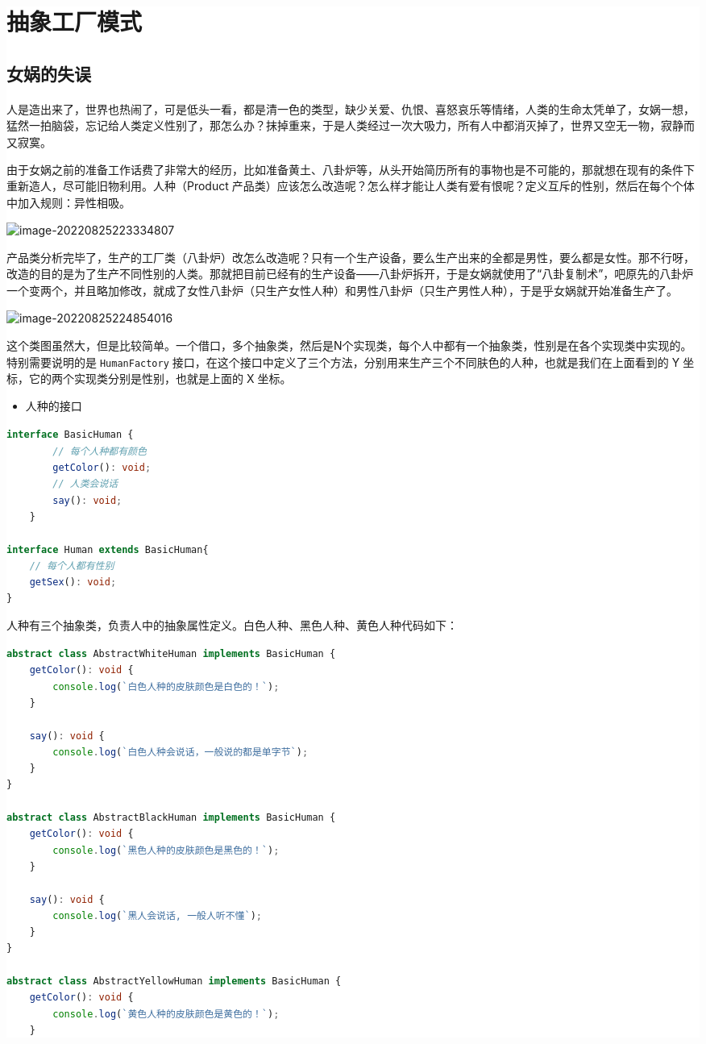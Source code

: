 # 抽象工厂模式



## 女娲的失误

人是造出来了，世界也热闹了，可是低头一看，都是清一色的类型，缺少关爱、仇恨、喜怒哀乐等情绪，人类的生命太凭单了，女娲一想，猛然一拍脑袋，忘记给人类定义性别了，那怎么办？抹掉重来，于是人类经过一次大吸力，所有人中都消灭掉了，世界又空无一物，寂静而又寂寞。

由于女娲之前的准备工作话费了非常大的经历，比如准备黄土、八卦炉等，从头开始简历所有的事物也是不可能的，那就想在现有的条件下重新造人，尽可能旧物利用。人种（Product 产品类）应该怎么改造呢？怎么样才能让人类有爱有恨呢？定义互斥的性别，然后在每个个体中加入规则：异性相吸。

![image-20220825223334807](C:\Users\liuwu\AppData\Roaming\Typora\typora-user-images\image-20220825223334807.png)

产品类分析完毕了，生产的工厂类（八卦炉）改怎么改造呢？只有一个生产设备，要么生产出来的全都是男性，要么都是女性。那不行呀，改造的目的是为了生产不同性别的人类。那就把目前已经有的生产设备——八卦炉拆开，于是女娲就使用了“八卦复制术”，吧原先的八卦炉一个变两个，并且略加修改，就成了女性八卦炉（只生产女性人种）和男性八卦炉（只生产男性人种），于是乎女娲就开始准备生产了。

![image-20220825224854016](C:\Users\liuwu\AppData\Roaming\Typora\typora-user-images\image-20220825224854016.png)

这个类图虽然大，但是比较简单。一个借口，多个抽象类，然后是N个实现类，每个人中都有一个抽象类，性别是在各个实现类中实现的。特别需要说明的是 `HumanFactory` 接口，在这个接口中定义了三个方法，分别用来生产三个不同肤色的人种，也就是我们在上面看到的 Y 坐标，它的两个实现类分别是性别，也就是上面的 X 坐标。

- 人种的接口

```typescript
interface BasicHuman {
        // 每个人种都有颜色
        getColor(): void;
        // 人类会说话
        say(): void;
    }

interface Human extends BasicHuman{
    // 每个人都有性别
    getSex(): void;
}
```

人种有三个抽象类，负责人中的抽象属性定义。白色人种、黑色人种、黄色人种代码如下：

```typescript
abstract class AbstractWhiteHuman implements BasicHuman {
    getColor(): void {
        console.log(`白色人种的皮肤颜色是白色的！`);
    }

    say(): void {
        console.log(`白色人种会说话，一般说的都是单字节`);
    }
}

abstract class AbstractBlackHuman implements BasicHuman {
    getColor(): void {
        console.log(`黑色人种的皮肤颜色是黑色的！`);
    }

    say(): void {
        console.log(`黑人会说话, 一般人听不懂`);
    }
}

abstract class AbstractYellowHuman implements BasicHuman {
    getColor(): void {
        console.log(`黄色人种的皮肤颜色是黄色的！`);
    }

```